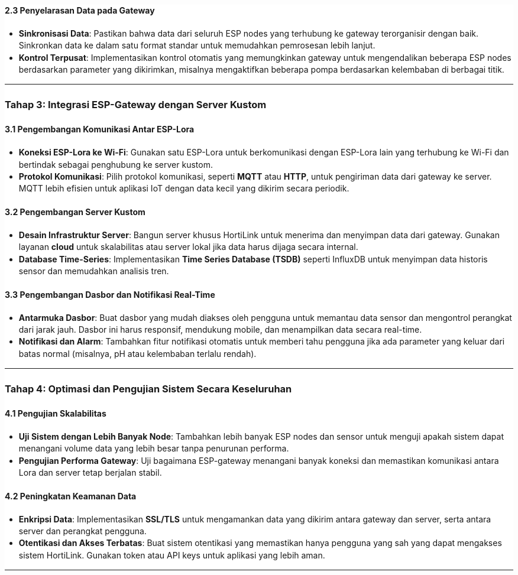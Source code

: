 #### 2.3 **Penyelarasan Data pada Gateway**

- **Sinkronisasi Data**: Pastikan bahwa data dari seluruh ESP nodes yang terhubung ke gateway terorganisir dengan baik. Sinkronkan data ke dalam satu format standar untuk memudahkan pemrosesan lebih lanjut.
- **Kontrol Terpusat**: Implementasikan kontrol otomatis yang memungkinkan gateway untuk mengendalikan beberapa ESP nodes berdasarkan parameter yang dikirimkan, misalnya mengaktifkan beberapa pompa berdasarkan kelembaban di berbagai titik.

---

### **Tahap 3: Integrasi ESP-Gateway dengan Server Kustom**

#### 3.1 **Pengembangan Komunikasi Antar ESP-Lora**

- **Koneksi ESP-Lora ke Wi-Fi**: Gunakan satu ESP-Lora untuk berkomunikasi dengan ESP-Lora lain yang terhubung ke Wi-Fi dan bertindak sebagai penghubung ke server kustom.
- **Protokol Komunikasi**: Pilih protokol komunikasi, seperti **MQTT** atau **HTTP**, untuk pengiriman data dari gateway ke server. MQTT lebih efisien untuk aplikasi IoT dengan data kecil yang dikirim secara periodik.

#### 3.2 **Pengembangan Server Kustom**

- **Desain Infrastruktur Server**: Bangun server khusus HortiLink untuk menerima dan menyimpan data dari gateway. Gunakan layanan **cloud** untuk skalabilitas atau server lokal jika data harus dijaga secara internal.
- **Database Time-Series**: Implementasikan **Time Series Database (TSDB)** seperti InfluxDB untuk menyimpan data historis sensor dan memudahkan analisis tren.

#### 3.3 **Pengembangan Dasbor dan Notifikasi Real-Time**

- **Antarmuka Dasbor**: Buat dasbor yang mudah diakses oleh pengguna untuk memantau data sensor dan mengontrol perangkat dari jarak jauh. Dasbor ini harus responsif, mendukung mobile, dan menampilkan data secara real-time.
- **Notifikasi dan Alarm**: Tambahkan fitur notifikasi otomatis untuk memberi tahu pengguna jika ada parameter yang keluar dari batas normal (misalnya, pH atau kelembaban terlalu rendah).

---

### **Tahap 4: Optimasi dan Pengujian Sistem Secara Keseluruhan**

#### 4.1 **Pengujian Skalabilitas**

- **Uji Sistem dengan Lebih Banyak Node**: Tambahkan lebih banyak ESP nodes dan sensor untuk menguji apakah sistem dapat menangani volume data yang lebih besar tanpa penurunan performa.
- **Pengujian Performa Gateway**: Uji bagaimana ESP-gateway menangani banyak koneksi dan memastikan komunikasi antara Lora dan server tetap berjalan stabil.

#### 4.2 **Peningkatan Keamanan Data**

- **Enkripsi Data**: Implementasikan **SSL/TLS** untuk mengamankan data yang dikirim antara gateway dan server, serta antara server dan perangkat pengguna.
- **Otentikasi dan Akses Terbatas**: Buat sistem otentikasi yang memastikan hanya pengguna yang sah yang dapat mengakses sistem HortiLink. Gunakan token atau API keys untuk aplikasi yang lebih aman.

---